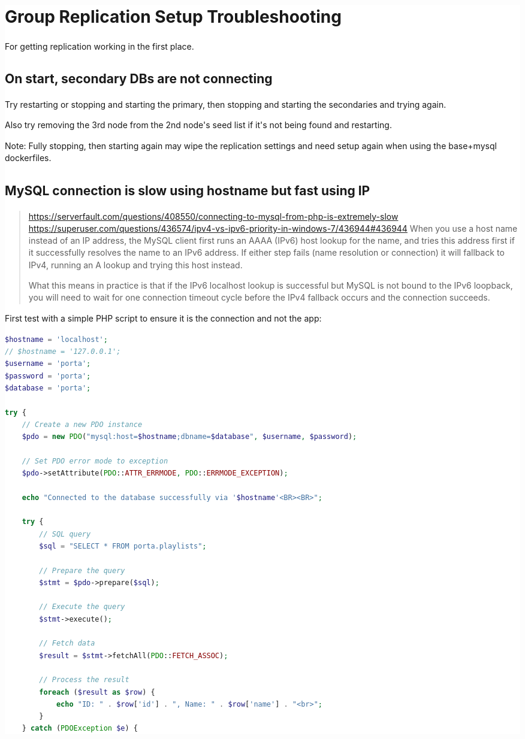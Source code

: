 # Group Replication Setup Troubleshooting

For getting replication working in the first place.


## On start, secondary DBs are not connecting
Try restarting or stopping and starting the primary, then stopping and starting the secondaries and trying again.

Also try removing the 3rd node from the 2nd node's seed list if it's not being found and restarting.

Note: Fully stopping, then starting again may wipe the replication settings and need setup again when using the base+mysql dockerfiles.

## MySQL connection is slow using hostname but fast using IP

> https://serverfault.com/questions/408550/connecting-to-mysql-from-php-is-extremely-slow
> https://superuser.com/questions/436574/ipv4-vs-ipv6-priority-in-windows-7/436944#436944
> When you use a host name instead of an IP address, the MySQL client first runs an AAAA (IPv6) host lookup for the name, and tries this address first if it successfully resolves the name to an IPv6 address. If either step fails (name resolution or connection) it will fallback to IPv4, running an A lookup and trying this host instead.
> 
> What this means in practice is that if the IPv6 localhost lookup is successful but MySQL is not bound to the IPv6 loopback, you will need to wait for one connection timeout cycle before the IPv4 fallback occurs and the connection succeeds.

First test with a simple PHP script to ensure it is the connection and not the app:
```php
$hostname = 'localhost';
// $hostname = '127.0.0.1';
$username = 'porta';
$password = 'porta';
$database = 'porta';

try {
    // Create a new PDO instance
    $pdo = new PDO("mysql:host=$hostname;dbname=$database", $username, $password);

    // Set PDO error mode to exception
    $pdo->setAttribute(PDO::ATTR_ERRMODE, PDO::ERRMODE_EXCEPTION);

    echo "Connected to the database successfully via '$hostname'<BR><BR>";

    try {
        // SQL query
        $sql = "SELECT * FROM porta.playlists";

        // Prepare the query
        $stmt = $pdo->prepare($sql);

        // Execute the query
        $stmt->execute();

        // Fetch data
        $result = $stmt->fetchAll(PDO::FETCH_ASSOC);

        // Process the result
        foreach ($result as $row) {
            echo "ID: " . $row['id'] . ", Name: " . $row['name'] . "<br>";
        }
    } catch (PDOException $e) {
```